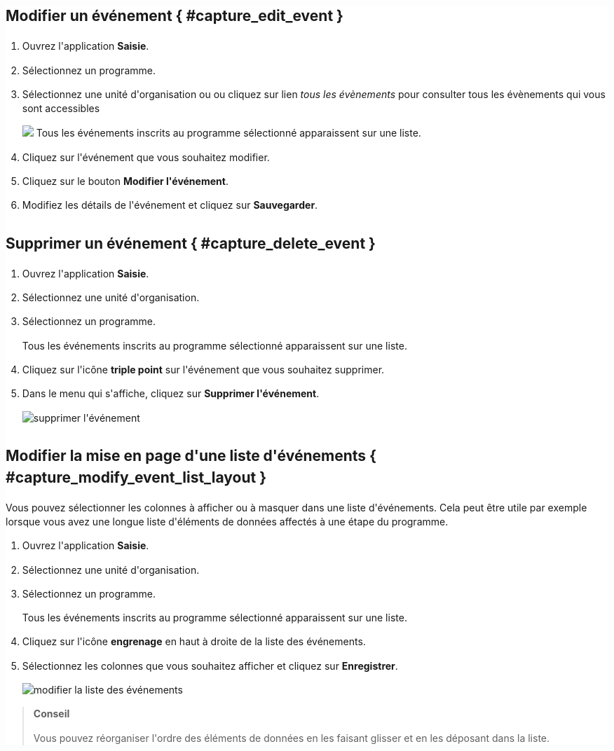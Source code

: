 
## Modifier un événement { #capture_edit_event } 

1. Ouvrez l'application **Saisie**.

2. Sélectionnez un programme.

3. Sélectionnez une unité d'organisation ou ou cliquez sur lien _tous les évènements_ pour consulter tous les évènements qui vous sont accessibles

    ![](resources/images/main-page-all-accessible-records.png)
    Tous les événements inscrits au programme sélectionné apparaissent sur une liste.

4. Cliquez sur l'événement que vous souhaitez modifier.

5. Cliquez sur le bouton **Modifier l'événement**.

6. Modifiez les détails de l'événement et cliquez sur **Sauvegarder**.

## Supprimer un événement { #capture_delete_event } 

1. Ouvrez l'application **Saisie**.

2. Sélectionnez une unité d'organisation.

3. Sélectionnez un programme.

    Tous les événements inscrits au programme sélectionné apparaissent sur une liste.

4. Cliquez sur l'icône **triple point** sur l'événement que vous souhaitez supprimer.

5. Dans le menu qui s'affiche, cliquez sur **Supprimer l'événement**.

    ![supprimer l'événement](resources/images/delete_event.png)

## Modifier la mise en page d'une liste d'événements { #capture_modify_event_list_layout } 

Vous pouvez sélectionner les colonnes à afficher ou à masquer dans une liste d'événements. Cela peut 
être utile par exemple lorsque vous avez une longue liste d'éléments de données 
affectés à une étape du programme.

1. Ouvrez l'application **Saisie**.

2. Sélectionnez une unité d'organisation.

3. Sélectionnez un programme.

    Tous les événements inscrits au programme sélectionné apparaissent sur une liste.

4. Cliquez sur l'icône **engrenage** en haut à droite de la liste des événements.

5. Sélectionnez les colonnes que vous souhaitez afficher et cliquez sur **Enregistrer**.

    ![modifier la liste des événements](resources/images/modify_event_list.png)

> **Conseil**
>
> Vous pouvez réorganiser l'ordre des éléments de données en les faisant glisser et en les déposant dans la liste.
